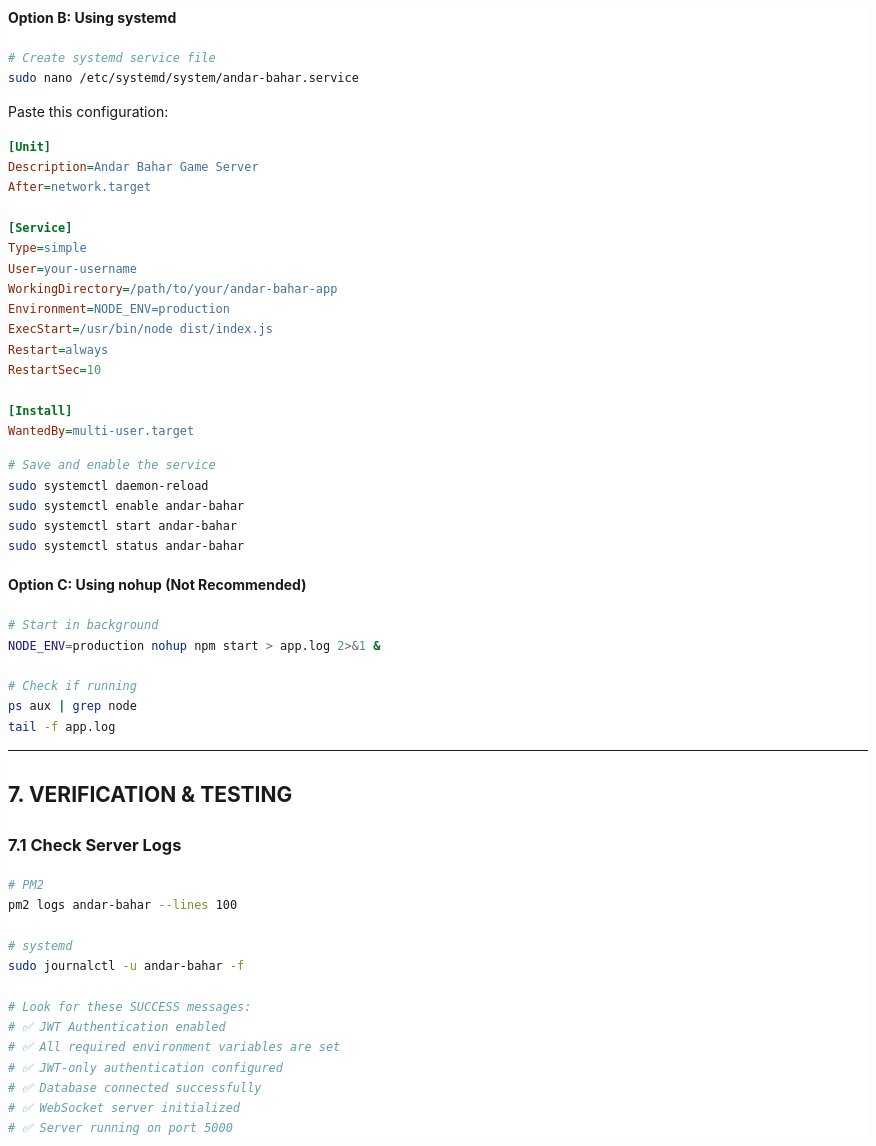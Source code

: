 #### **Option B: Using systemd**

```bash
# Create systemd service file
sudo nano /etc/systemd/system/andar-bahar.service
```

Paste this configuration:

```ini
[Unit]
Description=Andar Bahar Game Server
After=network.target

[Service]
Type=simple
User=your-username
WorkingDirectory=/path/to/your/andar-bahar-app
Environment=NODE_ENV=production
ExecStart=/usr/bin/node dist/index.js
Restart=always
RestartSec=10

[Install]
WantedBy=multi-user.target
```

```bash
# Save and enable the service
sudo systemctl daemon-reload
sudo systemctl enable andar-bahar
sudo systemctl start andar-bahar
sudo systemctl status andar-bahar
```

#### **Option C: Using nohup (Not Recommended)**

```bash
# Start in background
NODE_ENV=production nohup npm start > app.log 2>&1 &

# Check if running
ps aux | grep node
tail -f app.log
```

---

## 7. VERIFICATION & TESTING

### **7.1 Check Server Logs**

```bash
# PM2
pm2 logs andar-bahar --lines 100

# systemd
sudo journalctl -u andar-bahar -f

# Look for these SUCCESS messages:
# ✅ JWT Authentication enabled
# ✅ All required environment variables are set
# ✅ JWT-only authentication configured
# ✅ Database connected successfully
# ✅ WebSocket server initialized
# ✅ Server running on port 5000
```
